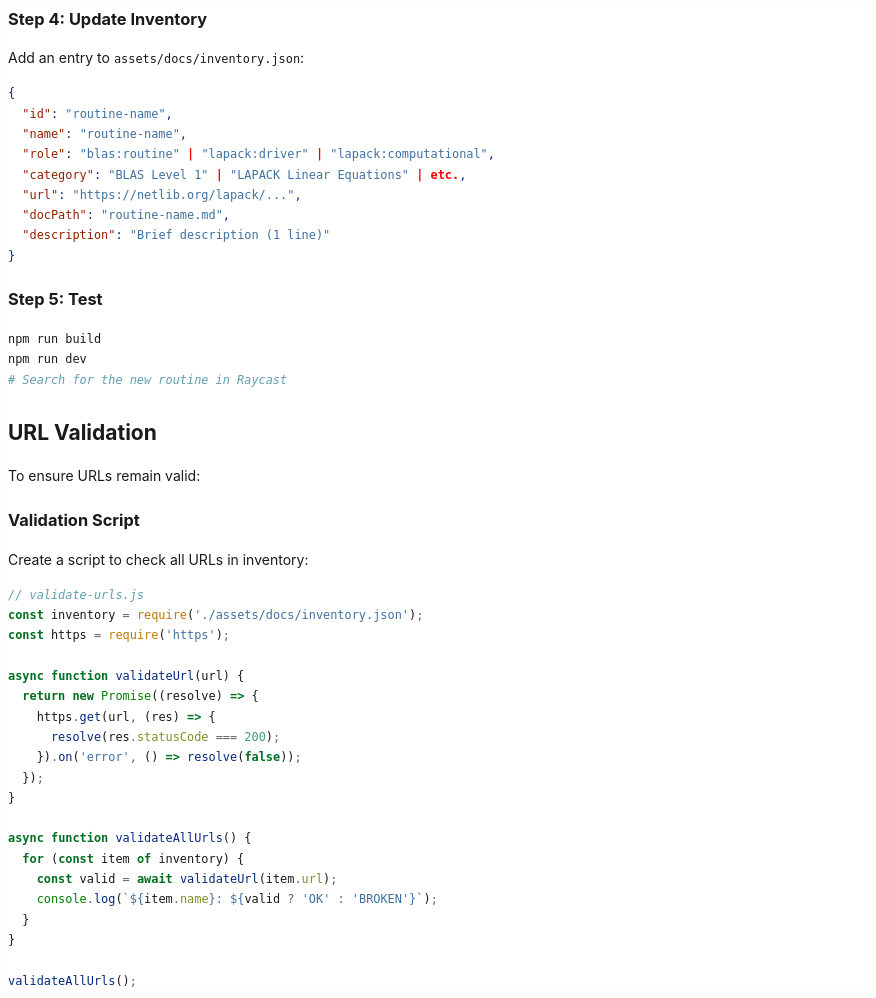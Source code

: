 ### Step 4: Update Inventory

Add an entry to `assets/docs/inventory.json`:

```json
{
  "id": "routine-name",
  "name": "routine-name",
  "role": "blas:routine" | "lapack:driver" | "lapack:computational",
  "category": "BLAS Level 1" | "LAPACK Linear Equations" | etc.,
  "url": "https://netlib.org/lapack/...",
  "docPath": "routine-name.md",
  "description": "Brief description (1 line)"
}
```

### Step 5: Test

```bash
npm run build
npm run dev
# Search for the new routine in Raycast
```

## URL Validation

To ensure URLs remain valid:

### Validation Script

Create a script to check all URLs in inventory:

```javascript
// validate-urls.js
const inventory = require('./assets/docs/inventory.json');
const https = require('https');

async function validateUrl(url) {
  return new Promise((resolve) => {
    https.get(url, (res) => {
      resolve(res.statusCode === 200);
    }).on('error', () => resolve(false));
  });
}

async function validateAllUrls() {
  for (const item of inventory) {
    const valid = await validateUrl(item.url);
    console.log(`${item.name}: ${valid ? 'OK' : 'BROKEN'}`);
  }
}

validateAllUrls();
```
